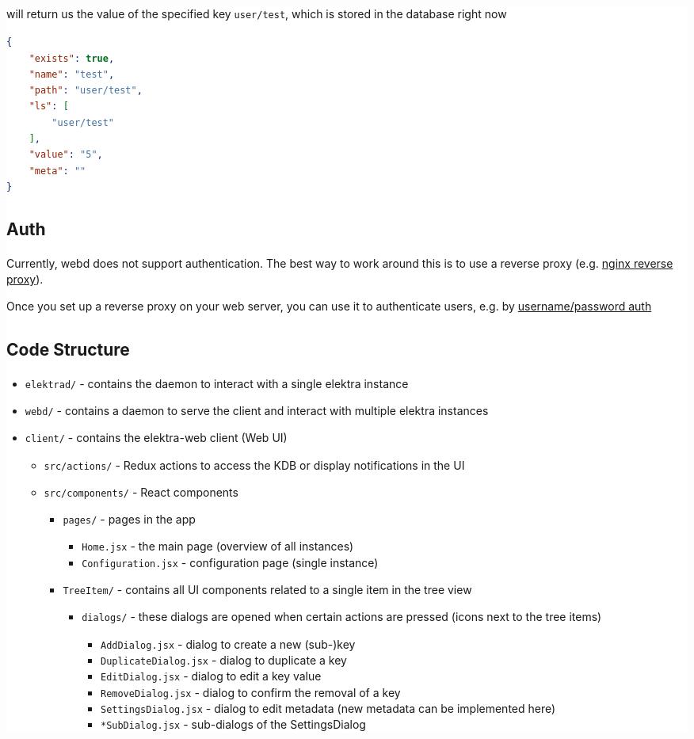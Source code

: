will return us the value of the specified key `user/test`, which is stored in the database right now



```json
{
    "exists": true,
    "name": "test",
    "path": "user/test",
    "ls": [
        "user/test"
    ],
    "value": "5",
    "meta": ""
}
```



## Auth

Currently, webd does not support authentication. The best way to work around
this is to use a reverse proxy (e.g. [nginx reverse proxy](https://www.nginx.com/resources/admin-guide/reverse-proxy/)).

Once you set up a reverse proxy on your web server, you can use it to
authenticate users, e.g. by [username/password auth](https://www.digitalocean.com/community/tutorials/how-to-set-up-password-authentication-with-nginx-on-ubuntu-14-04)

## Code Structure

- `elektrad/` - contains the daemon to interact with a single elektra instance
- `webd/` - contains a daemon to serve the client and interact with multiple elektra instances

- `client/` - contains the elektra-web client (Web UI)

  - `src/actions/` - Redux actions to access the KDB or display notifications in the UI
  - `src/components/` - React components

    - `pages/` - pages in the app

      - `Home.jsx` - the main page (overview of all instances)
      - `Configuration.jsx` - configuration page (single instance)

    - `TreeItem/` - contains all UI components related to a single item in the tree view

      - `dialogs/` - these dialogs are opened when certain actions are pressed (icons next to the tree items)

        - `AddDialog.jsx` - dialog to create a new (sub-)key
        - `DuplicateDialog.jsx` - dialog to duplicate a key
        - `EditDialog.jsx` - dialog to edit a key value
        - `RemoveDialog.jsx` - dialog to confirm the removal of a key
        - `SettingsDialog.jsx` - dialog to edit metadata (new metadata can be implemented here)
        - `*SubDialog.jsx` - sub-dialogs of the SettingsDialog
